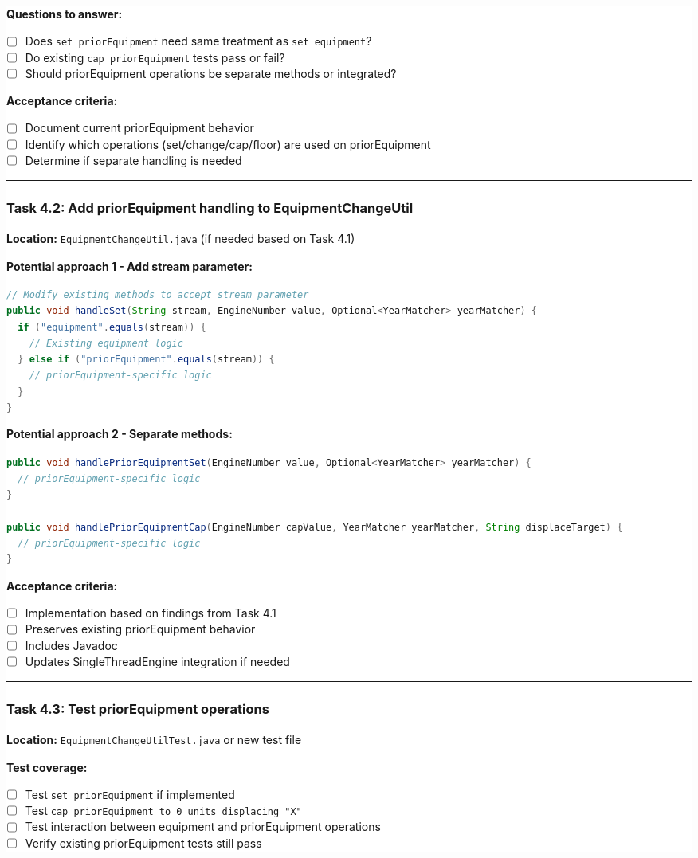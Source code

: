 **Questions to answer:**
- [ ] Does `set priorEquipment` need same treatment as `set equipment`?
- [ ] Do existing `cap priorEquipment` tests pass or fail?
- [ ] Should priorEquipment operations be separate methods or integrated?

**Acceptance criteria:**
- [ ] Document current priorEquipment behavior
- [ ] Identify which operations (set/change/cap/floor) are used on priorEquipment
- [ ] Determine if separate handling is needed

---

### Task 4.2: Add priorEquipment handling to EquipmentChangeUtil
**Location:** `EquipmentChangeUtil.java` (if needed based on Task 4.1)

**Potential approach 1 - Add stream parameter:**
```java
// Modify existing methods to accept stream parameter
public void handleSet(String stream, EngineNumber value, Optional<YearMatcher> yearMatcher) {
  if ("equipment".equals(stream)) {
    // Existing equipment logic
  } else if ("priorEquipment".equals(stream)) {
    // priorEquipment-specific logic
  }
}
```

**Potential approach 2 - Separate methods:**
```java
public void handlePriorEquipmentSet(EngineNumber value, Optional<YearMatcher> yearMatcher) {
  // priorEquipment-specific logic
}

public void handlePriorEquipmentCap(EngineNumber capValue, YearMatcher yearMatcher, String displaceTarget) {
  // priorEquipment-specific logic
}
```

**Acceptance criteria:**
- [ ] Implementation based on findings from Task 4.1
- [ ] Preserves existing priorEquipment behavior
- [ ] Includes Javadoc
- [ ] Updates SingleThreadEngine integration if needed

---

### Task 4.3: Test priorEquipment operations
**Location:** `EquipmentChangeUtilTest.java` or new test file

**Test coverage:**
- [ ] Test `set priorEquipment` if implemented
- [ ] Test `cap priorEquipment to 0 units displacing "X"`
- [ ] Test interaction between equipment and priorEquipment operations
- [ ] Verify existing priorEquipment tests still pass
